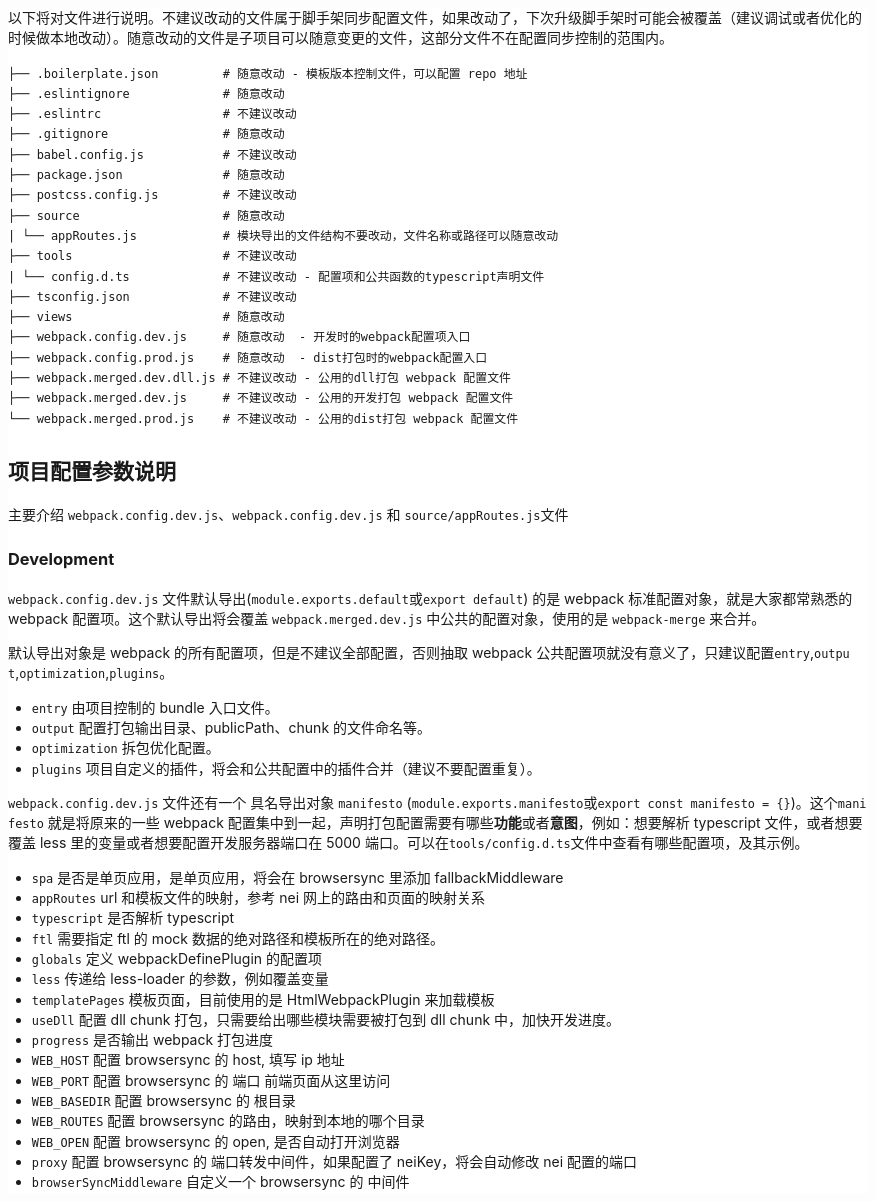 以下将对文件进行说明。不建议改动的文件属于脚手架同步配置文件，如果改动了，下次升级脚手架时可能会被覆盖（建议调试或者优化的时候做本地改动）。随意改动的文件是子项目可以随意变更的文件，这部分文件不在配置同步控制的范围内。

```text
├── .boilerplate.json         # 随意改动 - 模板版本控制文件，可以配置 repo 地址
├── .eslintignore             # 随意改动
├── .eslintrc                 # 不建议改动
├── .gitignore                # 随意改动
├── babel.config.js           # 不建议改动
├── package.json              # 随意改动
├── postcss.config.js         # 不建议改动
├── source                    # 随意改动
| └── appRoutes.js            # 模块导出的文件结构不要改动，文件名称或路径可以随意改动
├── tools                     # 不建议改动
| └── config.d.ts             # 不建议改动 - 配置项和公共函数的typescript声明文件
├── tsconfig.json             # 不建议改动
├── views                     # 随意改动
├── webpack.config.dev.js     # 随意改动  - 开发时的webpack配置项入口
├── webpack.config.prod.js    # 随意改动  - dist打包时的webpack配置入口
├── webpack.merged.dev.dll.js # 不建议改动 - 公用的dll打包 webpack 配置文件
├── webpack.merged.dev.js     # 不建议改动 - 公用的开发打包 webpack 配置文件
└── webpack.merged.prod.js    # 不建议改动 - 公用的dist打包 webpack 配置文件
```

## 项目配置参数说明

主要介绍 `webpack.config.dev.js`、`webpack.config.dev.js` 和 `source/appRoutes.js`文件

### Development

`webpack.config.dev.js` 文件默认导出(`module.exports.default`或`export default`) 的是 webpack 标准配置对象，就是大家都常熟悉的 webpack 配置项。这个默认导出将会覆盖 `webpack.merged.dev.js` 中公共的配置对象，使用的是 `webpack-merge` 来合并。

默认导出对象是 webpack 的所有配置项，但是不建议全部配置，否则抽取 webpack 公共配置项就没有意义了，只建议配置`entry`,`output`,`optimization`,`plugins`。

- `entry` 由项目控制的 bundle 入口文件。
- `output` 配置打包输出目录、publicPath、chunk 的文件命名等。
- `optimization` 拆包优化配置。
- `plugins` 项目自定义的插件，将会和公共配置中的插件合并（建议不要配置重复）。

`webpack.config.dev.js` 文件还有一个 具名导出对象 `manifesto` (`module.exports.manifesto`或`export const manifesto = {}`)。这个`manifesto` 就是将原来的一些 webpack 配置集中到一起，声明打包配置需要有哪些**功能**或者**意图**，例如：想要解析 typescript 文件，或者想要覆盖 less 里的变量或者想要配置开发服务器端口在 5000 端口。可以在`tools/config.d.ts`文件中查看有哪些配置项，及其示例。

- `spa` 是否是单页应用，是单页应用，将会在 browsersync 里添加 fallbackMiddleware
- `appRoutes` url 和模板文件的映射，参考 nei 网上的路由和页面的映射关系
- `typescript` 是否解析 typescript
- `ftl` 需要指定 ftl 的 mock 数据的绝对路径和模板所在的绝对路径。
- `globals` 定义 webpackDefinePlugin 的配置项
- `less` 传递给 less-loader 的参数，例如覆盖变量
- `templatePages` 模板页面，目前使用的是 HtmlWebpackPlugin 来加载模板
- `useDll` 配置 dll chunk 打包，只需要给出哪些模块需要被打包到 dll chunk 中，加快开发进度。
- `progress` 是否输出 webpack 打包进度
- `WEB_HOST` 配置 browsersync 的 host, 填写 ip 地址
- `WEB_PORT` 配置 browsersync 的 端口 前端页面从这里访问
- `WEB_BASEDIR` 配置 browsersync 的 根目录
- `WEB_ROUTES` 配置 browsersync 的路由，映射到本地的哪个目录
- `WEB_OPEN` 配置 browsersync 的 open, 是否自动打开浏览器
- `proxy` 配置 browsersync 的 端口转发中间件，如果配置了 neiKey，将会自动修改 nei 配置的端口
- `browserSyncMiddleware` 自定义一个 browsersync 的 中间件
